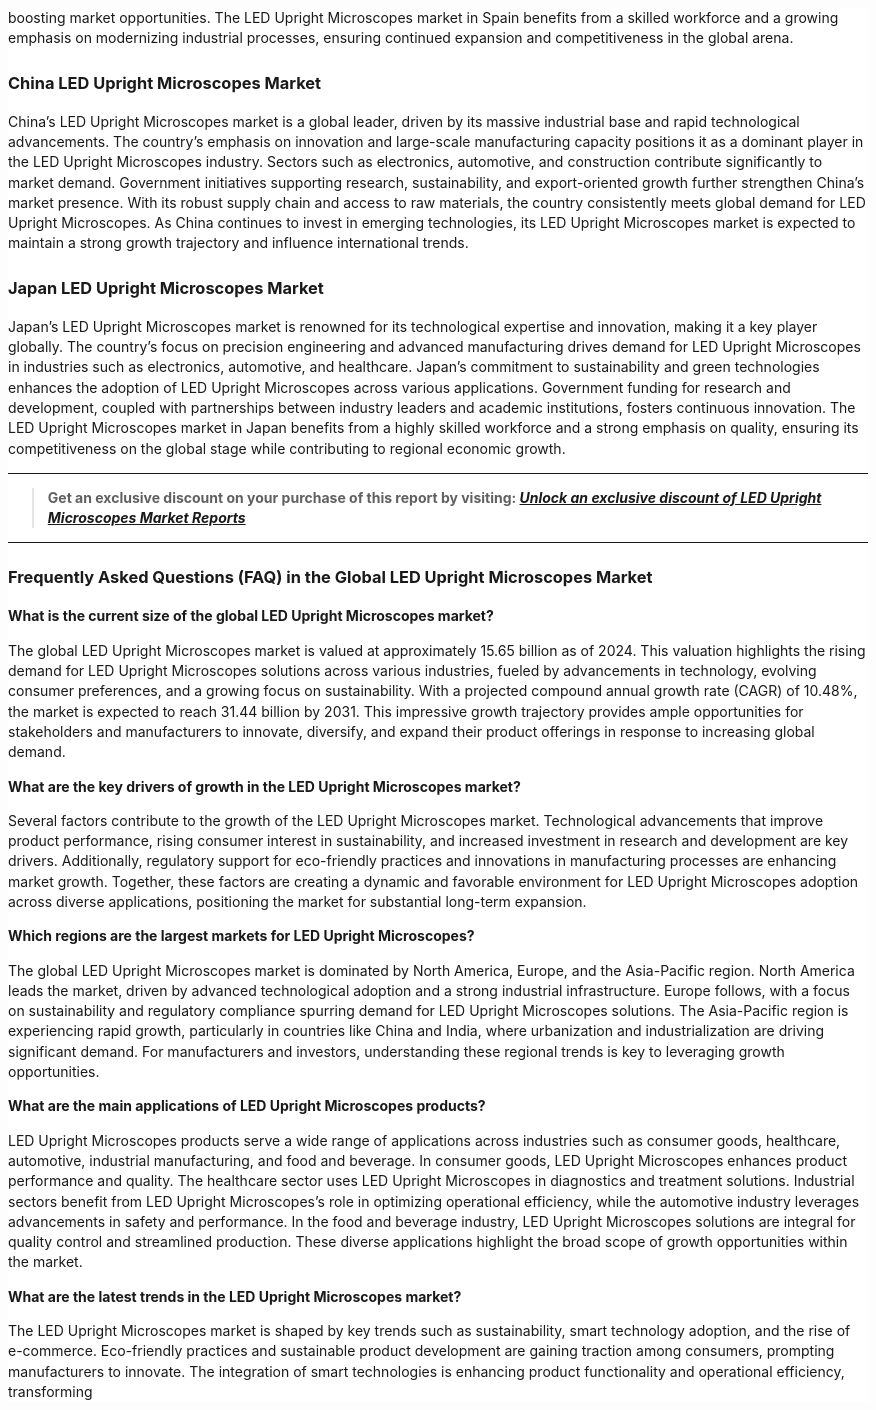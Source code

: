 boosting market opportunities. The LED Upright Microscopes market in Spain benefits from a skilled workforce and a growing emphasis on modernizing industrial processes, ensuring continued expansion and competitiveness in the global arena.</p><h3>China LED Upright Microscopes Market</h3><p>China&rsquo;s LED Upright Microscopes market is a global leader, driven by its massive industrial base and rapid technological advancements. The country&rsquo;s emphasis on innovation and large-scale manufacturing capacity positions it as a dominant player in the LED Upright Microscopes industry. Sectors such as electronics, automotive, and construction contribute significantly to market demand. Government initiatives supporting research, sustainability, and export-oriented growth further strengthen China&rsquo;s market presence. With its robust supply chain and access to raw materials, the country consistently meets global demand for LED Upright Microscopes. As China continues to invest in emerging technologies, its LED Upright Microscopes market is expected to maintain a strong growth trajectory and influence international trends.</p><h3>Japan LED Upright Microscopes Market</h3><p>Japan&rsquo;s LED Upright Microscopes market is renowned for its technological expertise and innovation, making it a key player globally. The country&rsquo;s focus on precision engineering and advanced manufacturing drives demand for LED Upright Microscopes in industries such as electronics, automotive, and healthcare. Japan&rsquo;s commitment to sustainability and green technologies enhances the adoption of LED Upright Microscopes across various applications. Government funding for research and development, coupled with partnerships between industry leaders and academic institutions, fosters continuous innovation. The LED Upright Microscopes market in Japan benefits from a highly skilled workforce and a strong emphasis on quality, ensuring its competitiveness on the global stage while contributing to regional economic growth.</p><hr /><blockquote><p><strong>Get an exclusive discount on your purchase of this report by visiting: <em><a href="://marketresearchpulse.com/ask-for-discount/147941?utm_source=Github&amp;utm_medium=022">Unlock an exclusive discount of LED Upright Microscopes Market Reports</a></em>&nbsp;</strong></p></blockquote><hr /><h3>Frequently Asked Questions (FAQ) in the Global LED Upright Microscopes Market</h3><p><strong>What is the current size of the global LED Upright Microscopes market?</strong></p><p>The global LED Upright Microscopes market is valued at approximately 15.65 billion as of 2024. This valuation highlights the rising demand for LED Upright Microscopes solutions across various industries, fueled by advancements in technology, evolving consumer preferences, and a growing focus on sustainability. With a projected compound annual growth rate (CAGR) of 10.48%, the market is expected to reach 31.44 billion by 2031. This impressive growth trajectory provides ample opportunities for stakeholders and manufacturers to innovate, diversify, and expand their product offerings in response to increasing global demand.</p><p><strong>What are the key drivers of growth in the LED Upright Microscopes market?</strong></p><p>Several factors contribute to the growth of the LED Upright Microscopes market. Technological advancements that improve product performance, rising consumer interest in sustainability, and increased investment in research and development are key drivers. Additionally, regulatory support for eco-friendly practices and innovations in manufacturing processes are enhancing market growth. Together, these factors are creating a dynamic and favorable environment for LED Upright Microscopes adoption across diverse applications, positioning the market for substantial long-term expansion.</p><p><strong>Which regions are the largest markets for LED Upright Microscopes?</strong></p><p>The global LED Upright Microscopes market is dominated by North America, Europe, and the Asia-Pacific region. North America leads the market, driven by advanced technological adoption and a strong industrial infrastructure. Europe follows, with a focus on sustainability and regulatory compliance spurring demand for LED Upright Microscopes solutions. The Asia-Pacific region is experiencing rapid growth, particularly in countries like China and India, where urbanization and industrialization are driving significant demand. For manufacturers and investors, understanding these regional trends is key to leveraging growth opportunities.</p><p><strong>What are the main applications of LED Upright Microscopes products?</strong></p><p>LED Upright Microscopes products serve a wide range of applications across industries such as consumer goods, healthcare, automotive, industrial manufacturing, and food and beverage. In consumer goods, LED Upright Microscopes enhances product performance and quality. The healthcare sector uses LED Upright Microscopes in diagnostics and treatment solutions. Industrial sectors benefit from LED Upright Microscopes&rsquo;s role in optimizing operational efficiency, while the automotive industry leverages advancements in safety and performance. In the food and beverage industry, LED Upright Microscopes solutions are integral for quality control and streamlined production. These diverse applications highlight the broad scope of growth opportunities within the market.</p><p><strong>What are the latest trends in the LED Upright Microscopes market?</strong></p><p>The LED Upright Microscopes market is shaped by key trends such as sustainability, smart technology adoption, and the rise of e-commerce. Eco-friendly practices and sustainable product development are gaining traction among consumers, prompting manufacturers to innovate. The integration of smart technologies is enhancing product functionality and operational efficiency, transforming